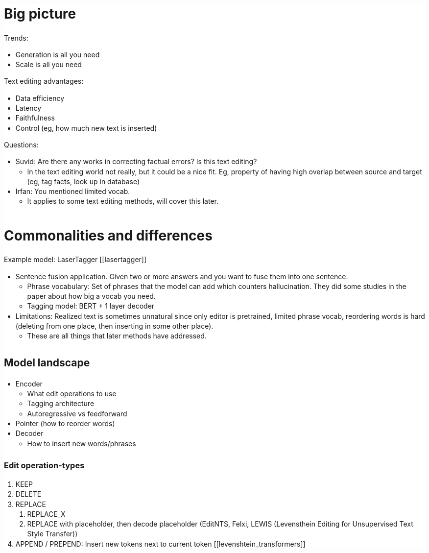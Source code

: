 # Big picture

Trends:

 - Generation is all you need
 - Scale is all you need

Text editing advantages:
 - Data efficiency
 - Latency
 - Faithfulness
 - Control (eg, how much new text is inserted)

Questions:
 - Suvid: Are there any works in correcting factual errors? Is this text editing?
	 - In the text editing world not really, but it could be a nice fit. Eg, property of having high overlap between source and target (eg, tag facts, look up in database)
 - Irfan: You mentioned limited vocab.
	 - It applies to some text editing methods, will cover this later.

# Commonalities and differences

Example model: LaserTagger [[lasertagger]]

 - Sentence fusion application. Given two or more answers and you want to fuse them into one sentence.
	 - Phrase vocabulary: Set of phrases that the model can add which counters hallucination. They did some studies in the paper about how big a vocab you need.
	 - Tagging model: BERT + 1 layer decoder
 - Limitations: Realized text is sometimes unnatural since only editor is pretrained, limited phrase vocab, reordering words is hard (deleting from one place, then inserting in some other place).
	 - These are all things that later methods have addressed.

## Model landscape

 - Encoder
	 - What edit operations to use
	 - Tagging architecture
	 - Autoregressive vs feedforward
 - Pointer (how to reorder words)
 - Decoder
	 - How to insert new words/phrases

### Edit operation-types

1. KEEP
2. DELETE
3. REPLACE
	1. REPLACE_X
	2. REPLACE with placeholder, then decode placeholder (EditNTS, Felxi, LEWIS (Levensthein Editing for Unsupervised Text Style Transfer))
4. APPEND / PREPEND: Insert new tokens next to current token [[levenshtein_transformers]]
